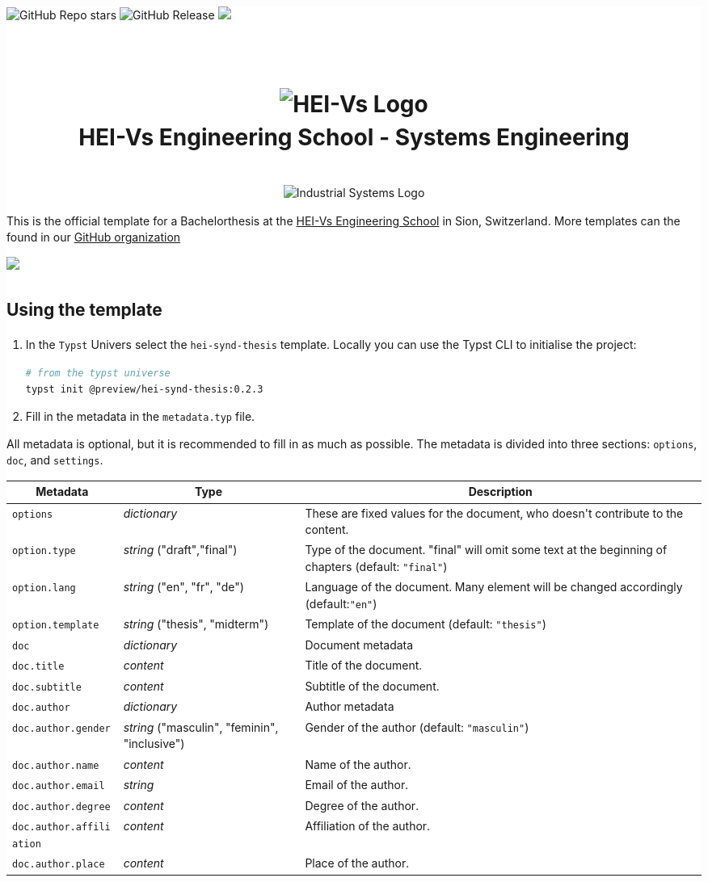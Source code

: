 ![GitHub Repo stars](https://img.shields.io/github/stars/hei-templates/hei-synd-thesis)
![GitHub Release](https://img.shields.io/github/v/release/hei-templates/hei-synd-thesis)
![](https://tianji.zahno.dev/telemetry/clnzoxcy10001vy2ohi4obbi0/cm7hhbe65003cru047eqabmpg.gif)

<h1 align="center">
  <br>
  <img src="https://github.com/hei-templates/hei-synd-logos/blob/5a15ff1e95e012e53c34580554a4834cdec05d01/hei-en.svg" alt="HEI-Vs Logo" width="350">
  <br>
  HEI-Vs Engineering School - Systems Engineering
  <br>
</h1>
<div align="center">
  <br>
  <img src="https://github.com/hei-templates/hei-synd-logos/blob/5a15ff1e95e012e53c34580554a4834cdec05d01/synd.svg" alt="Industrial Systems Logo" width="350">
  <br>
</div>

This is the official template for a Bachelorthesis at the [HEI-Vs Engineering School](https://synd.hevs.io) in Sion, Switzerland. More templates can the found in our [GitHub organization](https://github.com/hei-templates)

![](https://github.com/hei-templates/hei-synd-thesis/blob/main/sample.png)

## Using the template

1. In the `Typst` Univers select the `hei-synd-thesis` template. Locally you can use the Typst CLI to initialise the project:

   ```bash
   # from the typst universe
   typst init @preview/hei-synd-thesis:0.2.3
   ```

2. Fill in the metadata in the `metadata.typ` file.

All metadata is optional, but it is recommended to fill in as much as possible. The metadata is divided into three sections: `options`, `doc`, and `settings`.

| Metadata                   | Type                                          | Description                                                                                         |
| -------------------------- | --------------------------------------------- | --------------------------------------------------------------------------------------------------- |
| `options`                  | _dictionary_                                  | These are fixed values for the document, who doesn't contribute to the content.                     |
| `option.type`              | _string_ ("draft","final")                    | Type of the document. "final" will omit some text at the beginning of chapters (default: `"final"`) |
| `option.lang`              | _string_ ("en", "fr", "de")                   | Language of the document. Many element will be changed accordingly (default:`"en"`)                 |
| `option.template`          | _string_ ("thesis", "midterm")                | Template of the document (default: `"thesis"`)                                                      |
| `doc`                      | _dictionary_                                  | Document metadata                                                                                   |
| `doc.title`                | _content_                                     | Title of the document.                                                                              |
| `doc.subtitle`             | _content_                                     | Subtitle of the document.                                                                           |
| `doc.author`               | _dictionary_                                  | Author metadata                                                                                     |
| `doc.author.gender`        | _string_ ("masculin", "feminin", "inclusive") | Gender of the author (default: `"masculin"`)                                                        |
| `doc.author.name`          | _content_                                     | Name of the author.                                                                                 |
| `doc.author.email`         | _string_                                      | Email of the author.                                                                                |
| `doc.author.degree`        | _content_                                     | Degree of the author.                                                                               |
| `doc.author.affiliation`   | _content_                                     | Affiliation of the author.                                                                          |
| `doc.author.place`         | _content_                                     | Place of the author.                                                                                |
